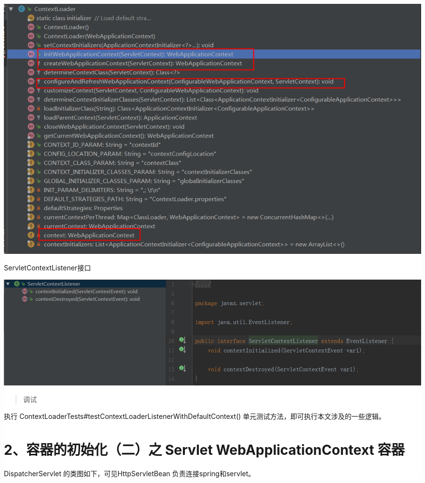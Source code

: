 ![](../pic/2019-07-14-17-41-47.png)

ServletContextListener接口

![](../pic/2019-07-14-17-43-37.png)

> 调试

执行 ContextLoaderTests#testContextLoaderListenerWithDefaultContext() 单元测试方法，即可执行本文涉及的一些逻辑。


# 2、容器的初始化（二）之 Servlet WebApplicationContext 容器

DispatcherServlet 的类图如下，可见HttpServletBean 负责连接spring和servlet。
